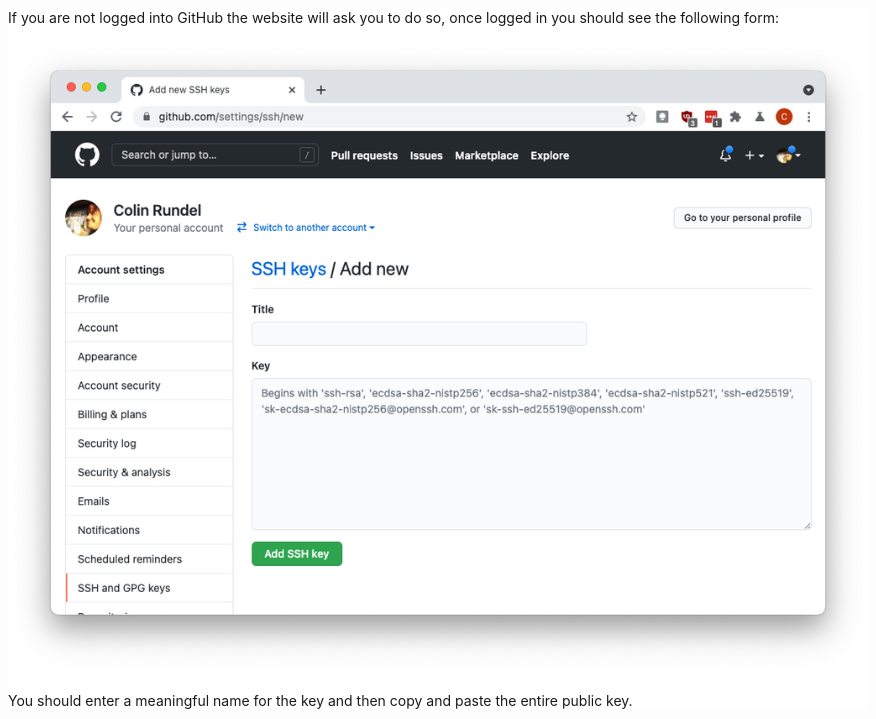 If you are not logged into GitHub the website will ask you to do so, once logged in you should see the following form:

<img src="images/github_ssh.png" width="100%" />

You should enter a meaningful name for the key and then copy and paste the entire public key.
